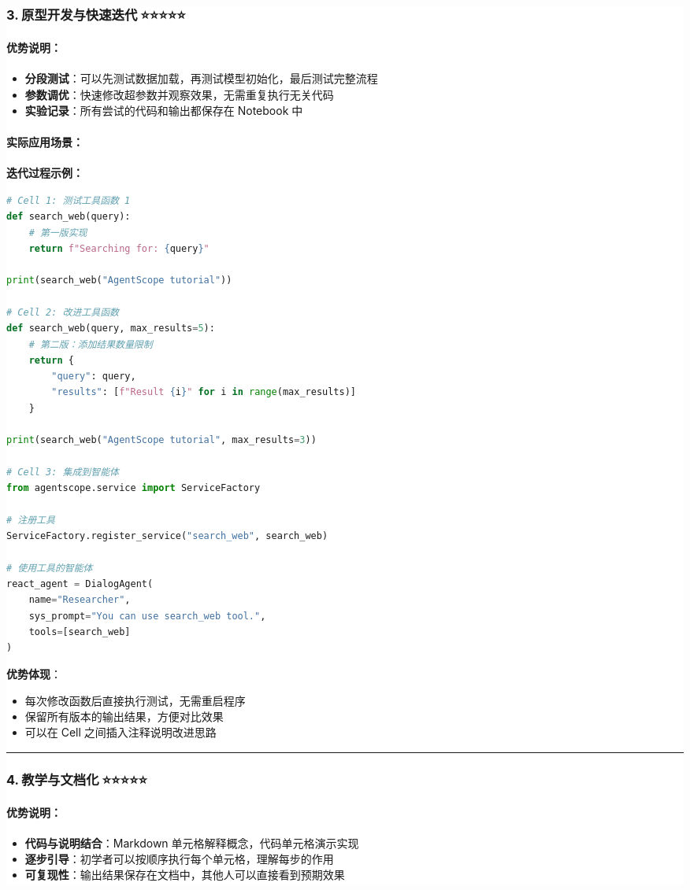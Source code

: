 ### 3. **原型开发与快速迭代 ⭐⭐⭐⭐⭐**

#### 优势说明：
- **分段测试**：可以先测试数据加载，再测试模型初始化，最后测试完整流程
- **参数调优**：快速修改超参数并观察效果，无需重复执行无关代码
- **实验记录**：所有尝试的代码和输出都保存在 Notebook 中

#### 实际应用场景：

**迭代过程示例：**
```python
# Cell 1: 测试工具函数 1
def search_web(query):
    # 第一版实现
    return f"Searching for: {query}"

print(search_web("AgentScope tutorial"))

# Cell 2: 改进工具函数
def search_web(query, max_results=5):
    # 第二版：添加结果数量限制
    return {
        "query": query,
        "results": [f"Result {i}" for i in range(max_results)]
    }

print(search_web("AgentScope tutorial", max_results=3))

# Cell 3: 集成到智能体
from agentscope.service import ServiceFactory

# 注册工具
ServiceFactory.register_service("search_web", search_web)

# 使用工具的智能体
react_agent = DialogAgent(
    name="Researcher",
    sys_prompt="You can use search_web tool.",
    tools=[search_web]
)
```

**优势体现**：
- 每次修改函数后直接执行测试，无需重启程序
- 保留所有版本的输出结果，方便对比效果
- 可以在 Cell 之间插入注释说明改进思路

---

### 4. **教学与文档化 ⭐⭐⭐⭐⭐**

#### 优势说明：
- **代码与说明结合**：Markdown 单元格解释概念，代码单元格演示实现
- **逐步引导**：初学者可以按顺序执行每个单元格，理解每步的作用
- **可复现性**：输出结果保存在文档中，其他人可以直接看到预期效果
